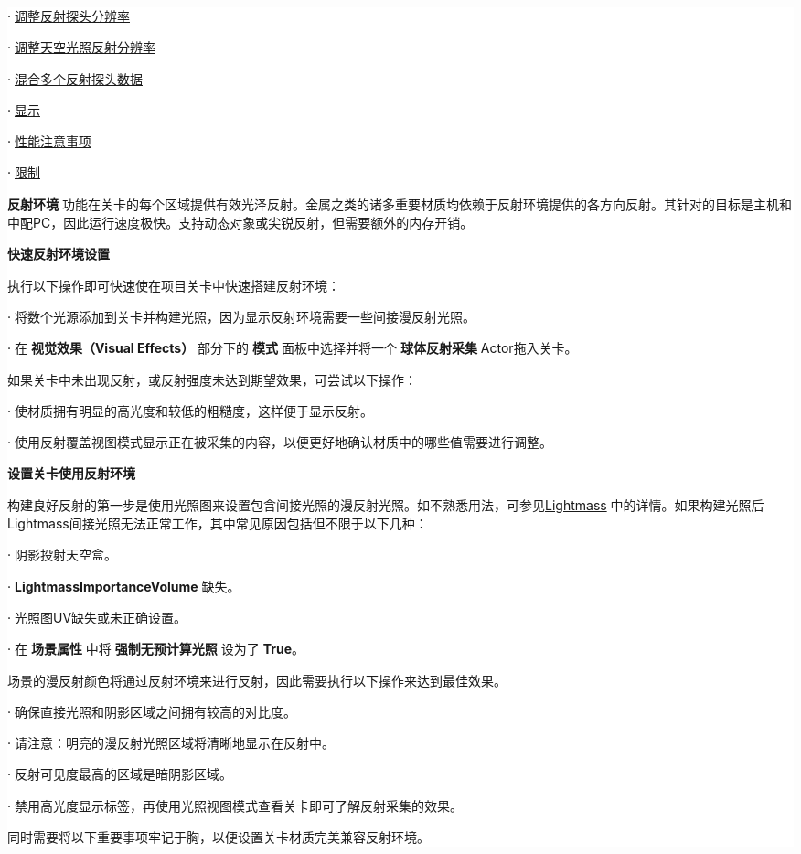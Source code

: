 ·         [调整反射探头分辨率](https://api.unrealengine.com/CHN/Engine/Rendering/LightingAndShadows/ReflectionEnvironment/index.html#%E8%B0%83%E6%95%B4%E5%8F%8D%E5%B0%84%E6%8E%A2%E5%A4%B4%E5%88%86%E8%BE%A8%E7%8E%87)

·         [调整天空光照反射分辨率](https://api.unrealengine.com/CHN/Engine/Rendering/LightingAndShadows/ReflectionEnvironment/index.html#%E8%B0%83%E6%95%B4%E5%A4%A9%E7%A9%BA%E5%85%89%E7%85%A7%E5%8F%8D%E5%B0%84%E5%88%86%E8%BE%A8%E7%8E%87)

·         [混合多个反射探头数据](https://api.unrealengine.com/CHN/Engine/Rendering/LightingAndShadows/ReflectionEnvironment/index.html#%E6%B7%B7%E5%90%88%E5%A4%9A%E4%B8%AA%E5%8F%8D%E5%B0%84%E6%8E%A2%E5%A4%B4%E6%95%B0%E6%8D%AE)

·         [显示](https://api.unrealengine.com/CHN/Engine/Rendering/LightingAndShadows/ReflectionEnvironment/index.html#%E6%98%BE%E7%A4%BA)

·         [性能注意事项](https://api.unrealengine.com/CHN/Engine/Rendering/LightingAndShadows/ReflectionEnvironment/index.html#%E6%80%A7%E8%83%BD%E6%B3%A8%E6%84%8F%E4%BA%8B%E9%A1%B9)

·         [限制](https://api.unrealengine.com/CHN/Engine/Rendering/LightingAndShadows/ReflectionEnvironment/index.html#%E9%99%90%E5%88%B6)

**反射环境** 功能在关卡的每个区域提供有效光泽反射。金属之类的诸多重要材质均依赖于反射环境提供的各方向反射。其针对的目标是主机和中配PC，因此运行速度极快。支持动态对象或尖锐反射，但需要额外的内存开销。

**快速反射环境设置**

执行以下操作即可快速使在项目关卡中快速搭建反射环境：

·         将数个光源添加到关卡并构建光照，因为显示反射环境需要一些间接漫反射光照。

·         在 **视觉效果（****Visual Effects****）** 部分下的 **模式** 面板中选择并将一个 **球体反射采集** Actor拖入关卡。

如果关卡中未出现反射，或反射强度未达到期望效果，可尝试以下操作：

·         使材质拥有明显的高光度和较低的粗糙度，这样便于显示反射。

·         使用反射覆盖视图模式显示正在被采集的内容，以便更好地确认材质中的哪些值需要进行调整。

**设置关卡使用反射环境**

构建良好反射的第一步是使用光照图来设置包含间接光照的漫反射光照。如不熟悉用法，可参见[Lightmass](https://api.unrealengine.com/CHN/Engine/Rendering/LightingAndShadows/Lightmass/index.html) 中的详情。如果构建光照后Lightmass间接光照无法正常工作，其中常见原因包括但不限于以下几种：

·         阴影投射天空盒。

·         **LightmassImportanceVolume** 缺失。

·         光照图UV缺失或未正确设置。

·         在 **场景属性** 中将 **强制无预计算光照** 设为了 **True**。

场景的漫反射颜色将通过反射环境来进行反射，因此需要执行以下操作来达到最佳效果。

·         确保直接光照和阴影区域之间拥有较高的对比度。

·         请注意：明亮的漫反射光照区域将清晰地显示在反射中。

·         反射可见度最高的区域是暗阴影区域。

·         禁用高光度显示标签，再使用光照视图模式查看关卡即可了解反射采集的效果。

同时需要将以下重要事项牢记于胸，以便设置关卡材质完美兼容反射环境。
